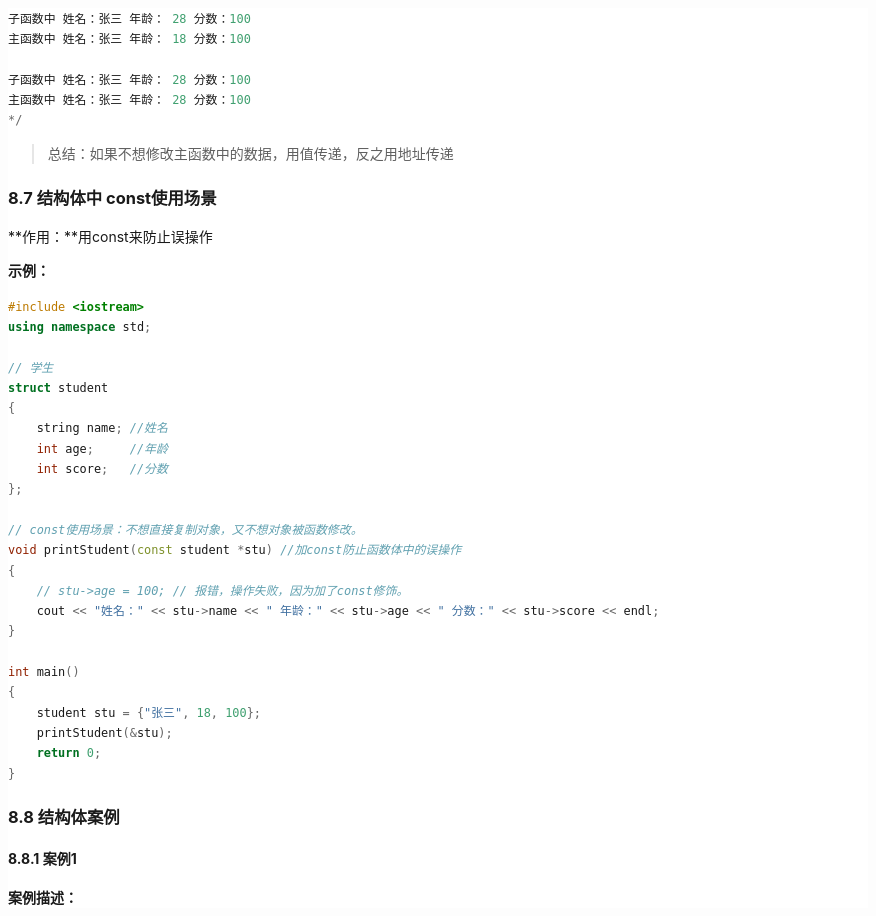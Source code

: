 ```C++
子函数中 姓名：张三 年龄： 28 分数：100
主函数中 姓名：张三 年龄： 18 分数：100

子函数中 姓名：张三 年龄： 28 分数：100
主函数中 姓名：张三 年龄： 28 分数：100
*/
```

> 总结：如果不想修改主函数中的数据，用值传递，反之用地址传递





### 8.7 结构体中 const使用场景

**作用：**用const来防止误操作

**示例：**

```C++
#include <iostream>
using namespace std;

// 学生
struct student
{
    string name; //姓名
    int age;     //年龄
    int score;   //分数
};

// const使用场景：不想直接复制对象，又不想对象被函数修改。
void printStudent(const student *stu) //加const防止函数体中的误操作
{
    // stu->age = 100; // 报错，操作失败，因为加了const修饰。
    cout << "姓名：" << stu->name << " 年龄：" << stu->age << " 分数：" << stu->score << endl;
}

int main()
{
    student stu = {"张三", 18, 100};
    printStudent(&stu);
    return 0;
}
```





### 8.8 结构体案例

#### 8.8.1 案例1

**案例描述：**
